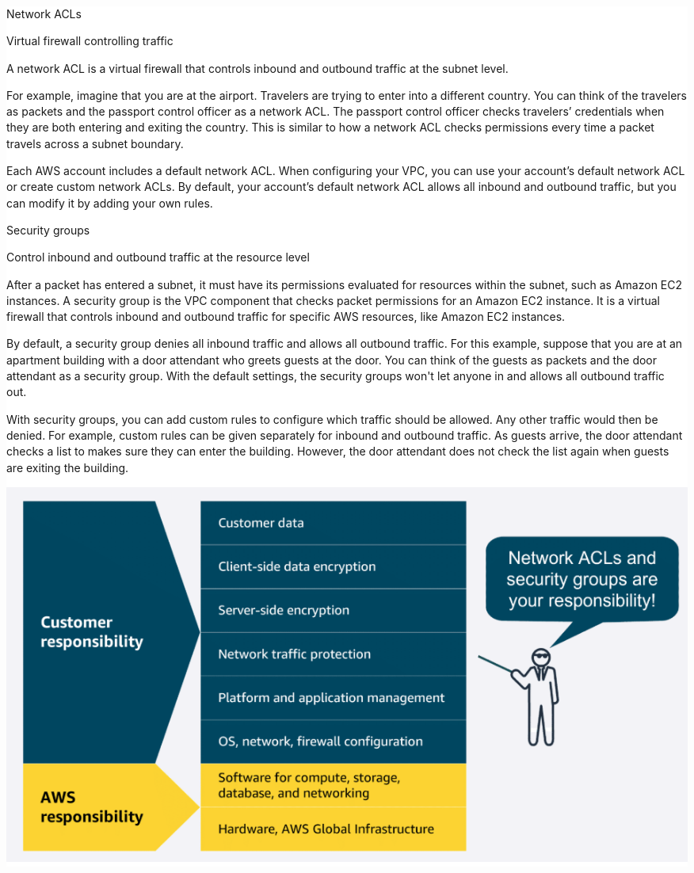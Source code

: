 Network ACLs

Virtual firewall controlling traffic

A network ACL is a virtual firewall that controls inbound and outbound traffic at the subnet level.

For example, imagine that you are at the airport. Travelers are trying to enter into a different country. You can think of the travelers as packets and the passport control officer as a network ACL. The passport control officer checks travelers’ credentials when they are both entering and exiting the country. This is similar to how a network ACL checks permissions every time a packet travels across a subnet boundary.

Each AWS account includes a default network ACL. When configuring your VPC, you can use your account’s default network ACL or create custom network ACLs. By default, your account’s default network ACL allows all inbound and outbound traffic, but you can modify it by adding your own rules.

Security groups

Control inbound and outbound traffic at the resource level

After a packet has entered a subnet, it must have its permissions evaluated for resources within the subnet, such as Amazon EC2 instances. A security group is the VPC component that checks packet permissions for an Amazon EC2 instance. It is a virtual firewall that controls inbound and outbound traffic for specific AWS resources, like Amazon EC2 instances.

By default, a security group denies all inbound traffic and allows all outbound traffic. For this example, suppose that you are at an apartment building with a door attendant who greets guests at the door. You can think of the guests as packets and the door attendant as a security group. With the default settings, the security groups won't let anyone in and allows all outbound traffic out.


With security groups, you can add custom rules to configure which traffic should be allowed. Any other traffic would then be denied. For example, custom rules can be given separately for inbound and outbound traffic. As guests arrive, the door attendant checks a list to makes sure they can enter the building. However, the door attendant does not check the list again when guests are exiting the building.

![alt text](image-8.png)
